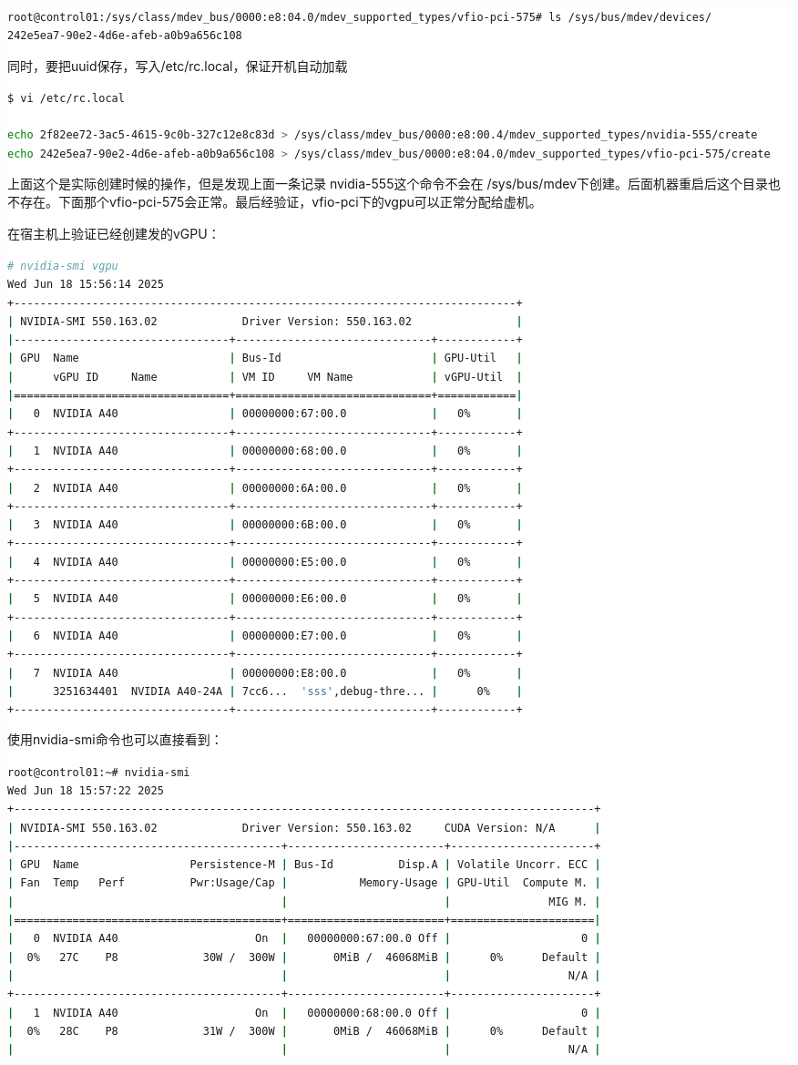 ```bash
root@control01:/sys/class/mdev_bus/0000:e8:04.0/mdev_supported_types/vfio-pci-575# ls /sys/bus/mdev/devices/
242e5ea7-90e2-4d6e-afeb-a0b9a656c108
```
同时，要把uuid保存，写入/etc/rc.local，保证开机自动加载
```bash
$ vi /etc/rc.local

echo 2f82ee72-3ac5-4615-9c0b-327c12e8c83d > /sys/class/mdev_bus/0000:e8:00.4/mdev_supported_types/nvidia-555/create
echo 242e5ea7-90e2-4d6e-afeb-a0b9a656c108 > /sys/class/mdev_bus/0000:e8:04.0/mdev_supported_types/vfio-pci-575/create
```

上面这个是实际创建时候的操作，但是发现上面一条记录  nvidia-555这个命令不会在 /sys/bus/mdev下创建。后面机器重启后这个目录也不存在。下面那个vfio-pci-575会正常。最后经验证，vfio-pci下的vgpu可以正常分配给虚机。

在宿主机上验证已经创建发的vGPU：

```bash
# nvidia-smi vgpu
Wed Jun 18 15:56:14 2025       
+-----------------------------------------------------------------------------+
| NVIDIA-SMI 550.163.02             Driver Version: 550.163.02                |
|---------------------------------+------------------------------+------------+
| GPU  Name                       | Bus-Id                       | GPU-Util   |
|      vGPU ID     Name           | VM ID     VM Name            | vGPU-Util  |
|=================================+==============================+============|
|   0  NVIDIA A40                 | 00000000:67:00.0             |   0%       |
+---------------------------------+------------------------------+------------+
|   1  NVIDIA A40                 | 00000000:68:00.0             |   0%       |
+---------------------------------+------------------------------+------------+
|   2  NVIDIA A40                 | 00000000:6A:00.0             |   0%       |
+---------------------------------+------------------------------+------------+
|   3  NVIDIA A40                 | 00000000:6B:00.0             |   0%       |
+---------------------------------+------------------------------+------------+
|   4  NVIDIA A40                 | 00000000:E5:00.0             |   0%       |
+---------------------------------+------------------------------+------------+
|   5  NVIDIA A40                 | 00000000:E6:00.0             |   0%       |
+---------------------------------+------------------------------+------------+
|   6  NVIDIA A40                 | 00000000:E7:00.0             |   0%       |
+---------------------------------+------------------------------+------------+
|   7  NVIDIA A40                 | 00000000:E8:00.0             |   0%       |
|      3251634401  NVIDIA A40-24A | 7cc6...  'sss',debug-thre... |      0%    |
+---------------------------------+------------------------------+------------+
```

使用nvidia-smi命令也可以直接看到：

```bash
root@control01:~# nvidia-smi 
Wed Jun 18 15:57:22 2025       
+-----------------------------------------------------------------------------------------+
| NVIDIA-SMI 550.163.02             Driver Version: 550.163.02     CUDA Version: N/A      |
|-----------------------------------------+------------------------+----------------------+
| GPU  Name                 Persistence-M | Bus-Id          Disp.A | Volatile Uncorr. ECC |
| Fan  Temp   Perf          Pwr:Usage/Cap |           Memory-Usage | GPU-Util  Compute M. |
|                                         |                        |               MIG M. |
|=========================================+========================+======================|
|   0  NVIDIA A40                     On  |   00000000:67:00.0 Off |                    0 |
|  0%   27C    P8             30W /  300W |       0MiB /  46068MiB |      0%      Default |
|                                         |                        |                  N/A |
+-----------------------------------------+------------------------+----------------------+
|   1  NVIDIA A40                     On  |   00000000:68:00.0 Off |                    0 |
|  0%   28C    P8             31W /  300W |       0MiB /  46068MiB |      0%      Default |
|                                         |                        |                  N/A |
```